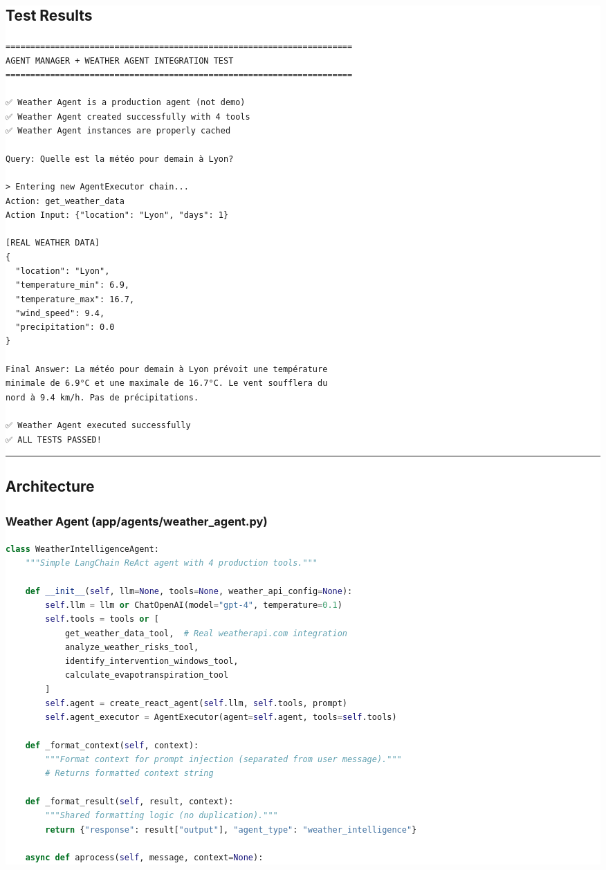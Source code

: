 ## Test Results

```
======================================================================
AGENT MANAGER + WEATHER AGENT INTEGRATION TEST
======================================================================

✅ Weather Agent is a production agent (not demo)
✅ Weather Agent created successfully with 4 tools
✅ Weather Agent instances are properly cached

Query: Quelle est la météo pour demain à Lyon?

> Entering new AgentExecutor chain...
Action: get_weather_data
Action Input: {"location": "Lyon", "days": 1}

[REAL WEATHER DATA]
{
  "location": "Lyon",
  "temperature_min": 6.9,
  "temperature_max": 16.7,
  "wind_speed": 9.4,
  "precipitation": 0.0
}

Final Answer: La météo pour demain à Lyon prévoit une température 
minimale de 6.9°C et une maximale de 16.7°C. Le vent soufflera du 
nord à 9.4 km/h. Pas de précipitations.

✅ Weather Agent executed successfully
✅ ALL TESTS PASSED!
```

---

## Architecture

### Weather Agent (app/agents/weather_agent.py)
```python
class WeatherIntelligenceAgent:
    """Simple LangChain ReAct agent with 4 production tools."""

    def __init__(self, llm=None, tools=None, weather_api_config=None):
        self.llm = llm or ChatOpenAI(model="gpt-4", temperature=0.1)
        self.tools = tools or [
            get_weather_data_tool,  # Real weatherapi.com integration
            analyze_weather_risks_tool,
            identify_intervention_windows_tool,
            calculate_evapotranspiration_tool
        ]
        self.agent = create_react_agent(self.llm, self.tools, prompt)
        self.agent_executor = AgentExecutor(agent=self.agent, tools=self.tools)

    def _format_context(self, context):
        """Format context for prompt injection (separated from user message)."""
        # Returns formatted context string

    def _format_result(self, result, context):
        """Shared formatting logic (no duplication)."""
        return {"response": result["output"], "agent_type": "weather_intelligence"}

    async def aprocess(self, message, context=None):
```